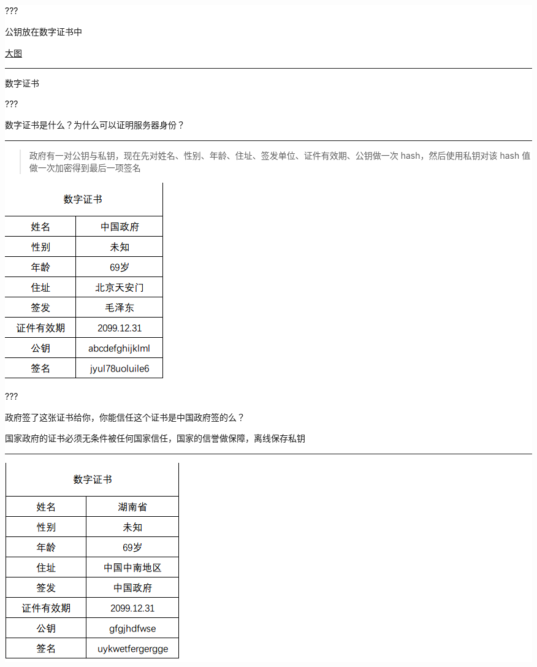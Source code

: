 ???

公钥放在数字证书中

[大图](./images/ca1.png)

---

数字证书

???

数字证书是什么？为什么可以证明服务器身份？

---

> 政府有一对公钥与私钥，现在先对姓名、性别、年龄、住址、签发单位、证件有效期、公钥做一次 hash，然后使用私钥对该 hash 值做一次加密得到最后一项签名

![国家证书](./images/zhengshu0.png)

???

政府签了这张证书给你，你能信任这个证书是中国政府签的么？

国家政府的证书必须无条件被任何国家信任，国家的信誉做保障，离线保存私钥

---

![省级证书](./images/zhengshu1.png)
